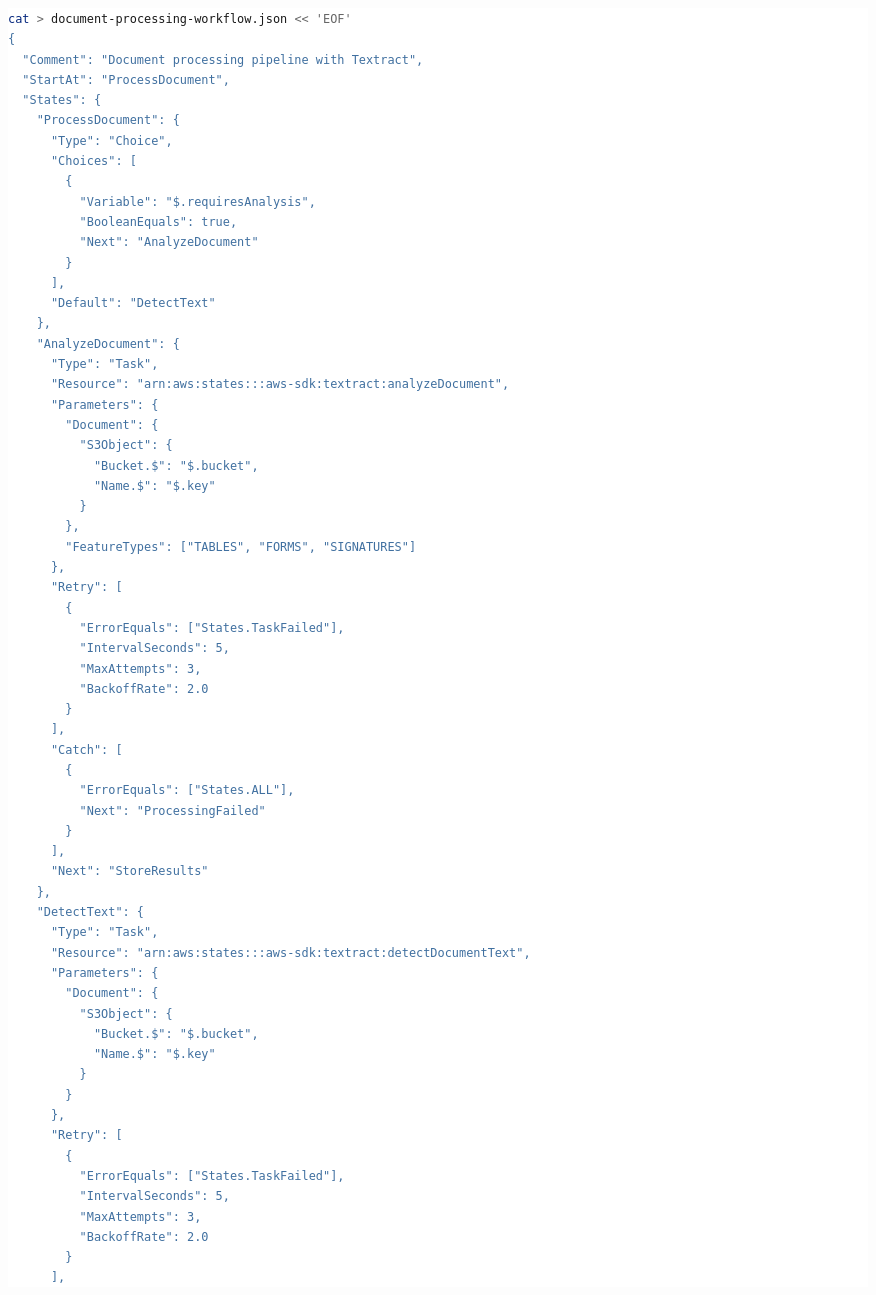 ```bash
cat > document-processing-workflow.json << 'EOF'
{
  "Comment": "Document processing pipeline with Textract",
  "StartAt": "ProcessDocument",
  "States": {
    "ProcessDocument": {
      "Type": "Choice",
      "Choices": [
        {
          "Variable": "$.requiresAnalysis",
          "BooleanEquals": true,
          "Next": "AnalyzeDocument"
        }
      ],
      "Default": "DetectText"
    },
    "AnalyzeDocument": {
      "Type": "Task",
      "Resource": "arn:aws:states:::aws-sdk:textract:analyzeDocument",
      "Parameters": {
        "Document": {
          "S3Object": {
            "Bucket.$": "$.bucket",
            "Name.$": "$.key"
          }
        },
        "FeatureTypes": ["TABLES", "FORMS", "SIGNATURES"]
      },
      "Retry": [
        {
          "ErrorEquals": ["States.TaskFailed"],
          "IntervalSeconds": 5,
          "MaxAttempts": 3,
          "BackoffRate": 2.0
        }
      ],
      "Catch": [
        {
          "ErrorEquals": ["States.ALL"],
          "Next": "ProcessingFailed"
        }
      ],
      "Next": "StoreResults"
    },
    "DetectText": {
      "Type": "Task",
      "Resource": "arn:aws:states:::aws-sdk:textract:detectDocumentText",
      "Parameters": {
        "Document": {
          "S3Object": {
            "Bucket.$": "$.bucket",
            "Name.$": "$.key"
          }
        }
      },
      "Retry": [
        {
          "ErrorEquals": ["States.TaskFailed"],
          "IntervalSeconds": 5,
          "MaxAttempts": 3,
          "BackoffRate": 2.0
        }
      ],
```